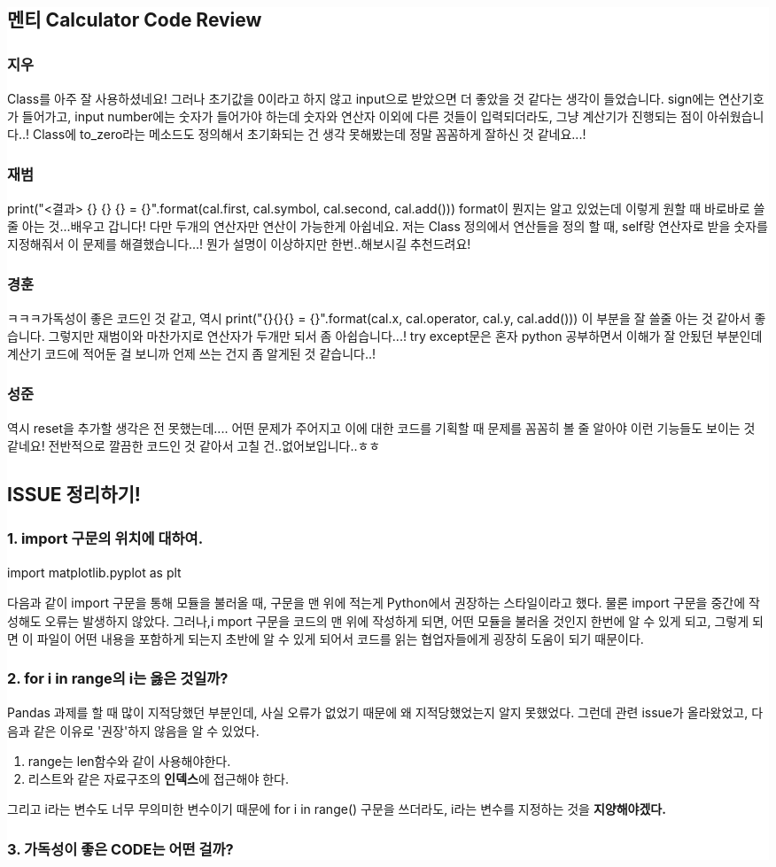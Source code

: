 ## 멘티 Calculator Code Review


### 지우

Class를 아주 잘 사용하셨네요! 그러나 초기값을 0이라고 하지 않고 input으로 받았으면 더 좋았을 것 같다는 생각이 들었습니다.
sign에는 연산기호가 들어가고, input number에는 숫자가 들어가야 하는데 숫자와 연산자 이외에 다른 것들이 입력되더라도,
그냥 계산기가 진행되는 점이 아쉬웠습니다..! Class에 to_zero라는 메소드도 정의해서 초기화되는 건 생각 못해봤는데 정말
꼼꼼하게 잘하신 것 같네요...! 


### 재범

print("<결과> {} {} {} = {}".format(cal.first, cal.symbol, cal.second, cal.add())) format이 뭔지는 알고 있었는데 이렇게 원할 때 바로바로
쓸줄 아는 것...배우고 갑니다! 
다만 두개의 연산자만 연산이 가능한게 아쉽네요. 저는 Class 정의에서 연산들을 정의 할 때, self랑 연산자로 받을 숫자를 지정해줘서
이 문제를 해결했습니다...! 뭔가 설명이 이상하지만 한번..해보시길 추천드려요!

### 경훈

ㅋㅋㅋ가독성이 좋은 코드인 것 같고, 역시  print("{}{}{} = {}".format(cal.x, cal.operator, cal.y, cal.add())) 이 부분을 잘 쓸줄 아는 것 같아서 좋
습니다. 그렇지만 재범이와 마찬가지로 연산자가 두개만 되서 좀 아쉽습니다...! 
try except문은 혼자 python 공부하면서 이해가 잘 안됬던 부분인데 계산기 코드에 적어둔 걸 보니까 언제 쓰는 건지 좀 알게된 것 같습니다..!


### 성준

역시 reset을 추가할 생각은 전 못했는데.... 어떤 문제가 주어지고 이에 대한 코드를 기획할 때 문제를 꼼꼼히 볼 줄 알아야
이런 기능들도 보이는 것 같네요! 전반적으로 깔끔한 코드인 것 같아서 고칠 건..없어보입니다..ㅎㅎ

## ISSUE 정리하기!

### 1. import 구문의 위치에 대하여.

import matplotlib.pyplot as plt

다음과 같이 import 구문을 통해 모듈을 불러올 때, 구문을 맨 위에 적는게 Python에서 권장하는 스타일이라고 했다. 물론 import 구문을 중간에 작성해도 오류는 발생하지 않았다. 그러나,i mport 구문을 코드의 맨 위에 작성하게 되면, 어떤 모듈을 불러올 것인지 한번에 알 수 있게 되고, 그렇게 되면 이 파일이 어떤 내용을 포함하게 되는지 초반에 알 수 있게 되어서 코드를 읽는 협업자들에게 굉장히 도움이 되기 때문이다.

### 2. for i in range의 i는 옳은 것일까?
Pandas 과제를 할 때 많이 지적당했던 부분인데, 사실 오류가 없었기 때문에 왜 지적당했었는지 알지 못했었다. 그런데 관련 issue가 올라왔었고, 다음과 같은 이유로 '권장'하지 않음을 알 수 있었다. 

1. range는 len함수와 같이 사용해야한다.
2. 리스트와 같은 자료구조의 **인덱스**에 접근해야 한다.

그리고 i라는 변수도 너무 무의미한 변수이기 때문에 for i in range() 구문을 쓰더라도, i라는 변수를 지정하는 것을 **지양해야겠다.**

### 3. 가독성이 좋은 CODE는 어떤 걸까?

